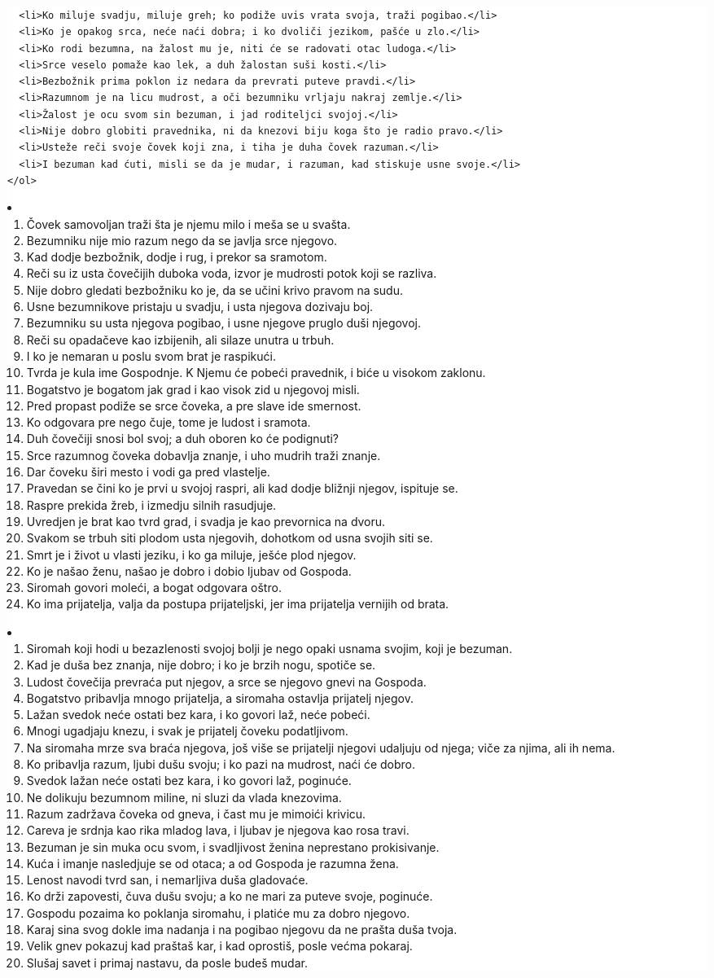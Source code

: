       <li>Ko miluje svadju, miluje greh; ko podiže uvis vrata svoja, traži pogibao.</li>
      <li>Ko je opakog srca, neće naći dobra; i ko dvoliči jezikom, pašće u zlo.</li>
      <li>Ko rodi bezumna, na žalost mu je, niti će se radovati otac ludoga.</li>
      <li>Srce veselo pomaže kao lek, a duh žalostan suši kosti.</li>
      <li>Bezbožnik prima poklon iz nedara da prevrati puteve pravdi.</li>
      <li>Razumnom je na licu mudrost, a oči bezumniku vrljaju nakraj zemlje.</li>
      <li>Žalost je ocu svom sin bezuman, i jad roditeljci svojoj.</li>
      <li>Nije dobro globiti pravednika, ni da knezovi biju koga što je radio pravo.</li>
      <li>Usteže reči svoje čovek koji zna, i tiha je duha čovek razuman.</li>
      <li>I bezuman kad ćuti, misli se da je mudar, i razuman, kad stiskuje usne svoje.</li>
    </ol>
  </li>
  <li>
    <ol>
      <li>Čovek samovoljan traži šta je njemu milo i meša se u svašta.</li>
      <li>Bezumniku nije mio razum nego da se javlja srce njegovo.</li>
      <li>Kad dodje bezbožnik, dodje i rug, i prekor sa sramotom.</li>
      <li>Reči su iz usta čovečijih duboka voda, izvor je mudrosti potok koji se razliva.</li>
      <li>Nije dobro gledati bezbožniku ko je, da se učini krivo pravom na sudu.</li>
      <li>Usne bezumnikove pristaju u svadju, i usta njegova dozivaju boj.</li>
      <li>Bezumniku su usta njegova pogibao, i usne njegove pruglo duši njegovoj.</li>
      <li>Reči su opadačeve kao izbijenih, ali silaze unutra u trbuh.</li>
      <li>I ko je nemaran u poslu svom brat je raspikući.</li>
      <li>Tvrda je kula ime Gospodnje. K Njemu će pobeći pravednik, i biće u visokom zaklonu.</li>
      <li>Bogatstvo je bogatom jak grad i kao visok zid u njegovoj misli.</li>
      <li>Pred propast podiže se srce čoveka, a pre slave ide smernost.</li>
      <li>Ko odgovara pre nego čuje, tome je ludost i sramota.</li>
      <li>Duh čovečiji snosi bol svoj; a duh oboren ko će podignuti?</li>
      <li>Srce razumnog čoveka dobavlja znanje, i uho mudrih traži znanje.</li>
      <li>Dar čoveku širi mesto i vodi ga pred vlastelje.</li>
      <li>Pravedan se čini ko je prvi u svojoj raspri, ali kad dodje bližnji njegov, ispituje se.</li>
      <li>Raspre prekida žreb, i izmedju silnih rasudjuje.</li>
      <li>Uvredjen je brat kao tvrd grad, i svadja je kao prevornica na dvoru.</li>
      <li>Svakom se trbuh siti plodom usta njegovih, dohotkom od usna svojih siti se.</li>
      <li>Smrt je i život u vlasti jeziku, i ko ga miluje, ješće plod njegov.</li>
      <li>Ko je našao ženu, našao je dobro i dobio ljubav od Gospoda.</li>
      <li>Siromah govori moleći, a bogat odgovara oštro.</li>
      <li>Ko ima prijatelja, valja da postupa prijateljski, jer ima prijatelja vernijih od brata.</li>
    </ol>
  </li>
  <li>
    <ol>
      <li>Siromah koji hodi u bezazlenosti svojoj bolji je nego opaki usnama svojim, koji je bezuman.</li>
      <li>Kad je duša bez znanja, nije dobro; i ko je brzih nogu, spotiče se.</li>
      <li>Ludost čovečija prevraća put njegov, a srce se njegovo gnevi na Gospoda.</li>
      <li>Bogatstvo pribavlja mnogo prijatelja, a siromaha ostavlja prijatelj njegov.</li>
      <li>Lažan svedok neće ostati bez kara, i ko govori laž, neće pobeći.</li>
      <li>Mnogi ugadjaju knezu, i svak je prijatelj čoveku podatljivom.</li>
      <li>Na siromaha mrze sva braća njegova, još više se prijatelji njegovi udaljuju od njega; viče za njima, ali ih nema.</li>
      <li>Ko pribavlja razum, ljubi dušu svoju; i ko pazi na mudrost, naći će dobro.</li>
      <li>Svedok lažan neće ostati bez kara, i ko govori laž, poginuće.</li>
      <li>Ne dolikuju bezumnom miline, ni sluzi da vlada knezovima.</li>
      <li>Razum zadržava čoveka od gneva, i čast mu je mimoići krivicu.</li>
      <li>Careva je srdnja kao rika mladog lava, i ljubav je njegova kao rosa travi.</li>
      <li>Bezuman je sin muka ocu svom, i svadljivost ženina neprestano prokisivanje.</li>
      <li>Kuća i imanje nasledjuje se od otaca; a od Gospoda je razumna žena.</li>
      <li>Lenost navodi tvrd san, i nemarljiva duša gladovaće.</li>
      <li>Ko drži zapovesti, čuva dušu svoju; a ko ne mari za puteve svoje, poginuće.</li>
      <li>Gospodu pozaima ko poklanja siromahu, i platiće mu za dobro njegovo.</li>
      <li>Karaj sina svog dokle ima nadanja i na pogibao njegovu da ne prašta duša tvoja.</li>
      <li>Velik gnev pokazuj kad praštaš kar, i kad oprostiš, posle većma pokaraj.</li>
      <li>Slušaj savet i primaj nastavu, da posle budeš mudar.</li>